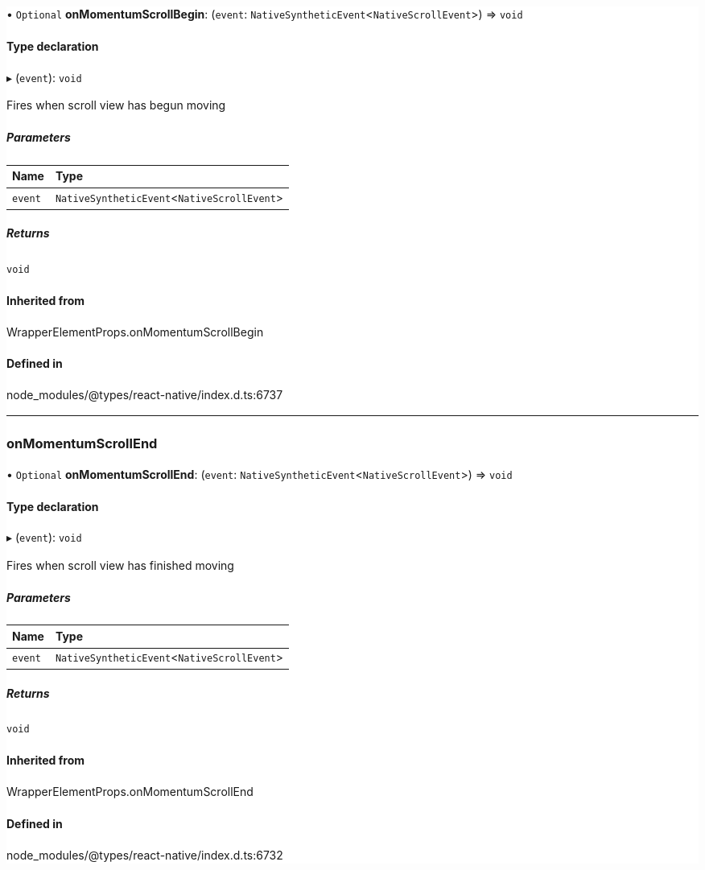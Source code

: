• `Optional` **onMomentumScrollBegin**: (`event`: `NativeSyntheticEvent`<`NativeScrollEvent`\>) => `void`

#### Type declaration

▸ (`event`): `void`

Fires when scroll view has begun moving

##### Parameters

| Name | Type |
| :------ | :------ |
| `event` | `NativeSyntheticEvent`<`NativeScrollEvent`\> |

##### Returns

`void`

#### Inherited from

WrapperElementProps.onMomentumScrollBegin

#### Defined in

node_modules/@types/react-native/index.d.ts:6737

___

### onMomentumScrollEnd

• `Optional` **onMomentumScrollEnd**: (`event`: `NativeSyntheticEvent`<`NativeScrollEvent`\>) => `void`

#### Type declaration

▸ (`event`): `void`

Fires when scroll view has finished moving

##### Parameters

| Name | Type |
| :------ | :------ |
| `event` | `NativeSyntheticEvent`<`NativeScrollEvent`\> |

##### Returns

`void`

#### Inherited from

WrapperElementProps.onMomentumScrollEnd

#### Defined in

node_modules/@types/react-native/index.d.ts:6732
